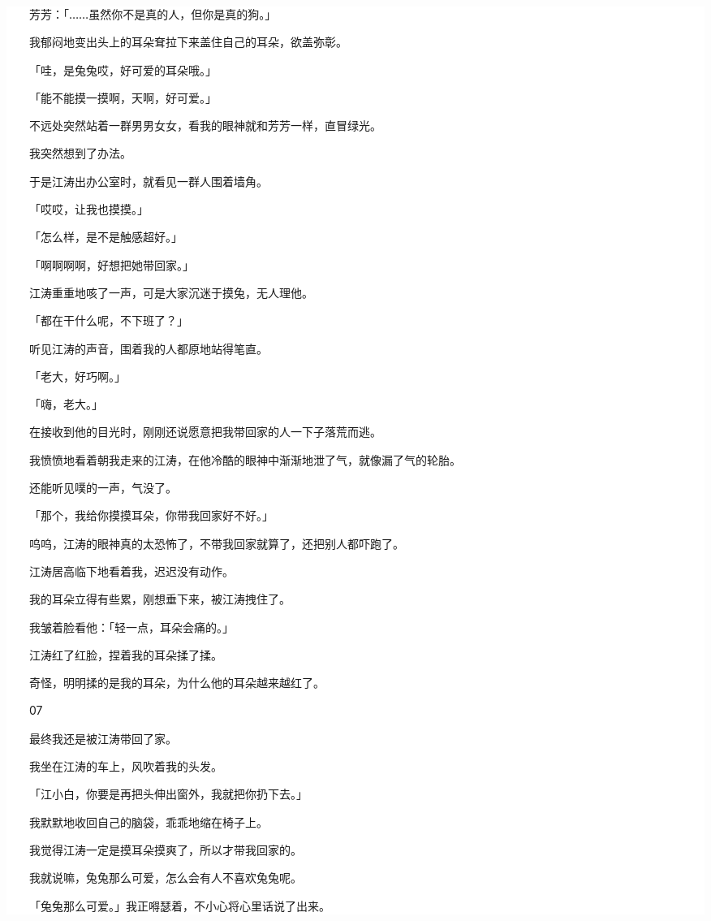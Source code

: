&emsp;&emsp;芳芳：「……虽然你不是真的人，但你是真的狗。」  
  
&emsp;&emsp;我郁闷地变出头上的耳朵耷拉下来盖住自己的耳朵，欲盖弥彰。  
  
&emsp;&emsp;「哇，是兔兔哎，好可爱的耳朵哦。」  
  
&emsp;&emsp;「能不能摸一摸啊，天啊，好可爱。」  
  
&emsp;&emsp;不远处突然站着一群男男女女，看我的眼神就和芳芳一样，直冒绿光。  
  
&emsp;&emsp;我突然想到了办法。  
  
&emsp;&emsp;于是江涛出办公室时，就看见一群人围着墙角。  
  
&emsp;&emsp;「哎哎，让我也摸摸。」  
  
&emsp;&emsp;「怎么样，是不是触感超好。」  
  
&emsp;&emsp;「啊啊啊啊，好想把她带回家。」  
  
&emsp;&emsp;江涛重重地咳了一声，可是大家沉迷于摸兔，无人理他。  
  
&emsp;&emsp;「都在干什么呢，不下班了？」  
  
&emsp;&emsp;听见江涛的声音，围着我的人都原地站得笔直。  
  
&emsp;&emsp;「老大，好巧啊。」  
  
&emsp;&emsp;「嗨，老大。」  
  
&emsp;&emsp;在接收到他的目光时，刚刚还说愿意把我带回家的人一下子落荒而逃。  
  
&emsp;&emsp;我愤愤地看着朝我走来的江涛，在他冷酷的眼神中渐渐地泄了气，就像漏了气的轮胎。  
  
&emsp;&emsp;还能听见噗的一声，气没了。  
  
&emsp;&emsp;「那个，我给你摸摸耳朵，你带我回家好不好。」  
  
&emsp;&emsp;呜呜，江涛的眼神真的太恐怖了，不带我回家就算了，还把别人都吓跑了。  
  
&emsp;&emsp;江涛居高临下地看着我，迟迟没有动作。  
  
&emsp;&emsp;我的耳朵立得有些累，刚想垂下来，被江涛拽住了。  
  
&emsp;&emsp;我皱着脸看他：「轻一点，耳朵会痛的。」  
  
&emsp;&emsp;江涛红了红脸，捏着我的耳朵揉了揉。  
  
&emsp;&emsp;奇怪，明明揉的是我的耳朵，为什么他的耳朵越来越红了。  
  
&emsp;&emsp;07  
  
&emsp;&emsp;最终我还是被江涛带回了家。  
  
&emsp;&emsp;我坐在江涛的车上，风吹着我的头发。  
  
&emsp;&emsp;「江小白，你要是再把头伸出窗外，我就把你扔下去。」  
  
&emsp;&emsp;我默默地收回自己的脑袋，乖乖地缩在椅子上。  
  
&emsp;&emsp;我觉得江涛一定是摸耳朵摸爽了，所以才带我回家的。  
  
&emsp;&emsp;我就说嘛，兔兔那么可爱，怎么会有人不喜欢兔兔呢。  
  
&emsp;&emsp;「兔兔那么可爱。」我正嘚瑟着，不小心将心里话说了出来。  
  
